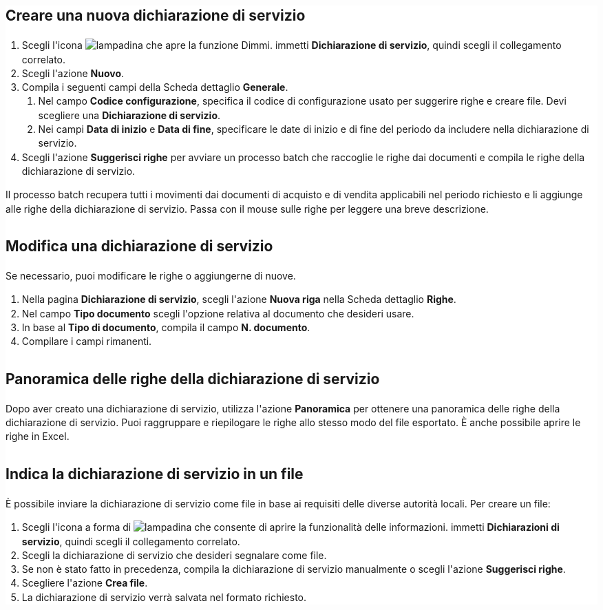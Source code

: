 ## <a name="create-new-service-declaration"></a>Creare una nuova dichiarazione di servizio

1. Scegli l'icona ![lampadina che apre la funzione Dimmi.](media/ui-search/search_small.png "Informazioni sull'operazione che si desidera eseguire") immetti **Dichiarazione di servizio**, quindi scegli il collegamento correlato.
2. Scegli l'azione **Nuovo**.
3. Compila i seguenti campi della Scheda dettaglio **Generale**.
    1. Nel campo **Codice configurazione**, specifica il codice di configurazione usato per suggerire righe e creare file. Devi scegliere una **Dichiarazione di servizio**.
    2. Nei campi **Data di inizio** e **Data di fine**, specificare le date di inizio e di fine del periodo da includere nella dichiarazione di servizio.
4. Scegli l'azione **Suggerisci righe** per avviare un processo batch che raccoglie le righe dai documenti e compila le righe della dichiarazione di servizio.

Il processo batch recupera tutti i movimenti dai documenti di acquisto e di vendita applicabili nel periodo richiesto e li aggiunge alle righe della dichiarazione di servizio. Passa con il mouse sulle righe per leggere una breve descrizione.

## <a name="modify-a-service-declaration"></a>Modifica una dichiarazione di servizio

Se necessario, puoi modificare le righe o aggiungerne di nuove.

1. Nella pagina **Dichiarazione di servizio**, scegli l'azione **Nuova riga** nella Scheda dettaglio **Righe**.
2. Nel campo **Tipo documento** scegli l'opzione relativa al documento che desideri usare.
3. In base al **Tipo di documento**, compila il campo **N. documento**.
4. Compilare i campi rimanenti.

## <a name="overview-the-service-declaration-lines"></a>Panoramica delle righe della dichiarazione di servizio

Dopo aver creato una dichiarazione di servizio, utilizza l'azione **Panoramica** per ottenere una panoramica delle righe della dichiarazione di servizio. Puoi raggruppare e riepilogare le righe allo stesso modo del file esportato. È anche possibile aprire le righe in Excel.

## <a name="report-service-declaration-in-a-file"></a>Indica la dichiarazione di servizio in un file

È possibile inviare la dichiarazione di servizio come file in base ai requisiti delle diverse autorità locali. Per creare un file:

1. Scegli l'icona a forma di ![lampadina che consente di aprire la funzionalità delle informazioni.](media/ui-search/search_small.png "Informazioni sull'operazione che si desidera eseguire") immetti **Dichiarazioni di servizio**, quindi scegli il collegamento correlato.
2. Scegli la dichiarazione di servizio che desideri segnalare come file.
3. Se non è stato fatto in precedenza, compila la dichiarazione di servizio manualmente o scegli l'azione **Suggerisci righe**.
4. Scegliere l'azione **Crea file**.
5. La dichiarazione di servizio verrà salvata nel formato richiesto.
